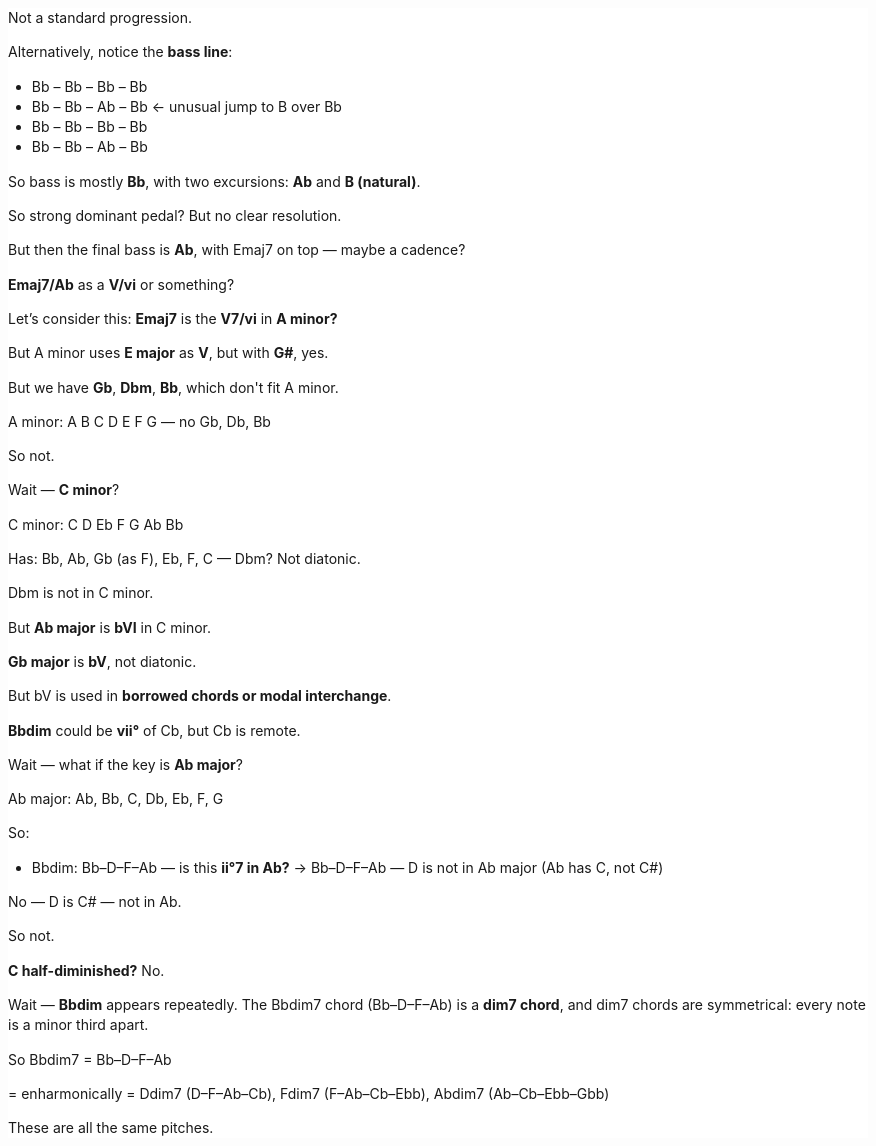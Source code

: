 Not a standard progression.

Alternatively, notice the **bass line**:

- Bb – Bb – Bb – Bb
- Bb – Bb – Ab – Bb  ← unusual jump to B over Bb
- Bb – Bb – Bb – Bb
- Bb – Bb – Ab – Bb

So bass is mostly **Bb**, with two excursions: **Ab** and **B (natural)**.

So strong dominant pedal? But no clear resolution.

But then the final bass is **Ab**, with Emaj7 on top — maybe a cadence?

**Emaj7/Ab** as a **V/vi** or something?

Let’s consider this: **Emaj7** is the **V7/vi** in **A minor?**

But A minor uses **E major** as **V**, but with **G#**, yes.

But we have **Gb**, **Dbm**, **Bb**, which don't fit A minor.

A minor: A B C D E F G — no Gb, Db, Bb

So not.

Wait — **C minor**?

C minor: C D Eb F G Ab Bb

Has: Bb, Ab, Gb (as F), Eb, F, C — Dbm? Not diatonic.

Dbm is not in C minor.

But **Ab major** is **bVI** in C minor.

**Gb major** is **bV**, not diatonic.

But bV is used in **borrowed chords or modal interchange**.

**Bbdim** could be **vii°** of Cb, but Cb is remote.

Wait — what if the key is **Ab major**?

Ab major: Ab, Bb, C, Db, Eb, F, G

So:
- Bbdim: Bb–D–F–Ab — is this **ii°7 in Ab?** → Bb–D–F–Ab — D is not in Ab major (Ab has C, not C#)

No — D is C# — not in Ab.

So not.

**C half-diminished?** No.

Wait — **Bbdim** appears repeatedly. The Bbdim7 chord (Bb–D–F–Ab) is a **dim7 chord**, and dim7 chords are symmetrical: every note is a minor third apart.

So Bbdim7 = Bb–D–F–Ab

= enharmonically = Ddim7 (D–F–Ab–Cb), Fdim7 (F–Ab–Cb–Ebb), Abdim7 (Ab–Cb–Ebb–Gbb)

These are all the same pitches.
